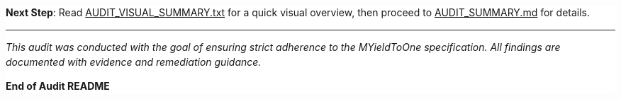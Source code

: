 **Next Step**: Read [AUDIT_VISUAL_SUMMARY.txt](AUDIT_VISUAL_SUMMARY.txt) for a quick visual overview, then proceed to [AUDIT_SUMMARY.md](AUDIT_SUMMARY.md) for details.

---

*This audit was conducted with the goal of ensuring strict adherence to the MYieldToOne specification. All findings are documented with evidence and remediation guidance.*

**End of Audit README**

